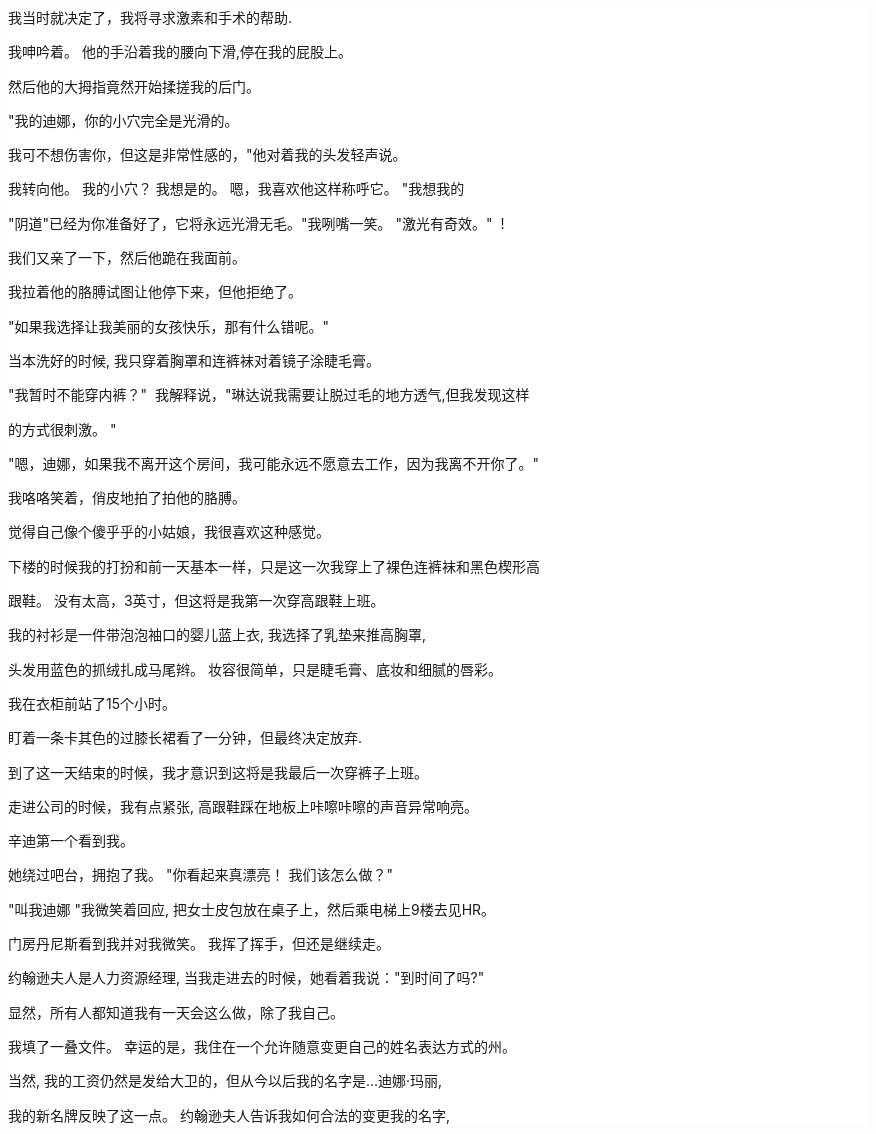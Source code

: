 我当时就决定了，我将寻求激素和手术的帮助.

我呻吟着。 他的手沿着我的腰向下滑,停在我的屁股上。

然后他的大拇指竟然开始揉搓我的后门。

"我的迪娜，你的小穴完全是光滑的。

我可不想伤害你，但这是非常性感的，"他对着我的头发轻声说。

我转向他。 我的小穴？ 我想是的。 嗯，我喜欢他这样称呼它。 "我想我的

"阴道"已经为你准备好了，它将永远光滑无毛。"我咧嘴一笑。 "激光有奇效。"  !

我们又亲了一下，然后他跪在我面前。

我拉着他的胳膊试图让他停下来，但他拒绝了。

"如果我选择让我美丽的女孩快乐，那有什么错呢。"

当本洗好的时候, 我只穿着胸罩和连裤袜对着镜子涂睫毛膏。

"我暂时不能穿内裤？"  我解释说，"琳达说我需要让脱过毛的地方透气,但我发现这样

的方式很刺激。 "

"嗯，迪娜，如果我不离开这个房间，我可能永远不愿意去工作，因为我离不开你了。"

我咯咯笑着，俏皮地拍了拍他的胳膊。

觉得自己像个傻乎乎的小姑娘，我很喜欢这种感觉。

下楼的时候我的打扮和前一天基本一样，只是这一次我穿上了裸色连裤袜和黑色楔形高

跟鞋。 没有太高，3英寸，但这将是我第一次穿高跟鞋上班。

我的衬衫是一件带泡泡袖口的婴儿蓝上衣, 我选择了乳垫来推高胸罩,

头发用蓝色的抓绒扎成马尾辫。 妆容很简单，只是睫毛膏、底妆和细腻的唇彩。

我在衣柜前站了15个小时。

盯着一条卡其色的过膝长裙看了一分钟，但最终决定放弃.

到了这一天结束的时候，我才意识到这将是我最后一次穿裤子上班。

走进公司的时候，我有点紧张, 高跟鞋踩在地板上咔嚓咔嚓的声音异常响亮。

辛迪第一个看到我。

她绕过吧台，拥抱了我。 "你看起来真漂亮！ 我们该怎么做？"

"叫我迪娜 "我微笑着回应, 把女士皮包放在桌子上，然后乘电梯上9楼去见HR。

门房丹尼斯看到我并对我微笑。 我挥了挥手，但还是继续走。

约翰逊夫人是人力资源经理, 当我走进去的时候，她看着我说："到时间了吗?"

显然，所有人都知道我有一天会这么做，除了我自己。

我填了一叠文件。 幸运的是，我住在一个允许随意变更自己的姓名表达方式的州。

当然, 我的工资仍然是发给大卫的，但从今以后我的名字是...迪娜·玛丽,

我的新名牌反映了这一点。 约翰逊夫人告诉我如何合法的变更我的名字,
